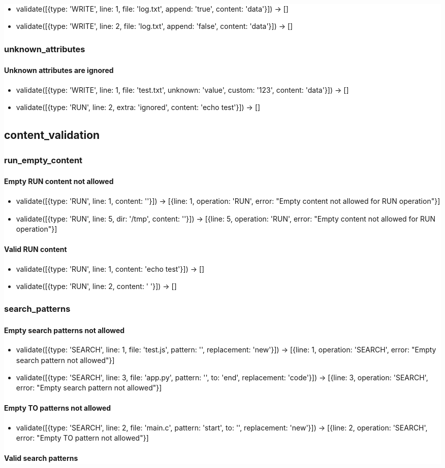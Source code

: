 - validate([{type: 'WRITE', line: 1, file: 'log.txt', append: 'true', content: 'data'}])
→ []

- validate([{type: 'WRITE', line: 2, file: 'log.txt', append: 'false', content: 'data'}])
→ []

### unknown_attributes

#### Unknown attributes are ignored

- validate([{type: 'WRITE', line: 1, file: 'test.txt', unknown: 'value', custom: '123', content: 'data'}])
→ []

- validate([{type: 'RUN', line: 2, extra: 'ignored', content: 'echo test'}])
→ []

## content_validation

### run_empty_content

#### Empty RUN content not allowed

- validate([{type: 'RUN', line: 1, content: ''}])
→ [{line: 1, operation: 'RUN', error: "Empty content not allowed for RUN operation"}]

- validate([{type: 'RUN', line: 5, dir: '/tmp', content: ''}])
→ [{line: 5, operation: 'RUN', error: "Empty content not allowed for RUN operation"}]

#### Valid RUN content

- validate([{type: 'RUN', line: 1, content: 'echo test'}])
→ []

- validate([{type: 'RUN', line: 2, content: ' '}])
→ []

### search_patterns

#### Empty search patterns not allowed

- validate([{type: 'SEARCH', line: 1, file: 'test.js', pattern: '', replacement: 'new'}])
→ [{line: 1, operation: 'SEARCH', error: "Empty search pattern not allowed"}]

- validate([{type: 'SEARCH', line: 3, file: 'app.py', pattern: '', to: 'end', replacement: 'code'}])
→ [{line: 3, operation: 'SEARCH', error: "Empty search pattern not allowed"}]

#### Empty TO patterns not allowed

- validate([{type: 'SEARCH', line: 2, file: 'main.c', pattern: 'start', to: '', replacement: 'new'}])
→ [{line: 2, operation: 'SEARCH', error: "Empty TO pattern not allowed"}]

#### Valid search patterns
